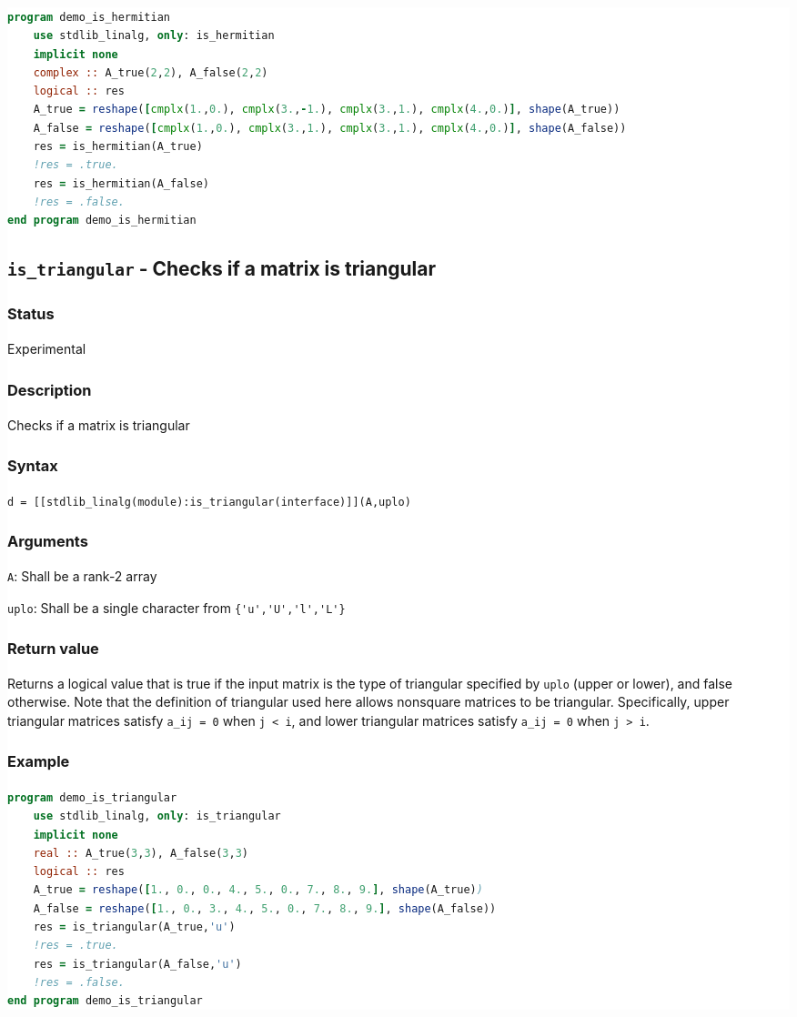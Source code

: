 ```fortran
program demo_is_hermitian
    use stdlib_linalg, only: is_hermitian
    implicit none
    complex :: A_true(2,2), A_false(2,2)
    logical :: res
    A_true = reshape([cmplx(1.,0.), cmplx(3.,-1.), cmplx(3.,1.), cmplx(4.,0.)], shape(A_true))
    A_false = reshape([cmplx(1.,0.), cmplx(3.,1.), cmplx(3.,1.), cmplx(4.,0.)], shape(A_false))
    res = is_hermitian(A_true)
    !res = .true.
    res = is_hermitian(A_false)
    !res = .false.
end program demo_is_hermitian
```

## `is_triangular` - Checks if a matrix is triangular

### Status

Experimental

### Description

Checks if a matrix is triangular

### Syntax

`d = [[stdlib_linalg(module):is_triangular(interface)]](A,uplo)`

### Arguments

`A`: Shall be a rank-2 array

`uplo`: Shall be a single character from `{'u','U','l','L'}`

### Return value

Returns a logical value that is true if the input matrix is the type of triangular specified by `uplo` (upper or lower), and false otherwise.
Note that the definition of triangular used here allows nonsquare matrices to be triangular.
Specifically, upper triangular matrices satisfy `a_ij = 0` when `j < i`, and lower triangular matrices satisfy `a_ij = 0` when `j > i`.

### Example

```fortran
program demo_is_triangular
    use stdlib_linalg, only: is_triangular
    implicit none
    real :: A_true(3,3), A_false(3,3)
    logical :: res
    A_true = reshape([1., 0., 0., 4., 5., 0., 7., 8., 9.], shape(A_true))
    A_false = reshape([1., 0., 3., 4., 5., 0., 7., 8., 9.], shape(A_false))
    res = is_triangular(A_true,'u')
    !res = .true.
    res = is_triangular(A_false,'u')
    !res = .false.
end program demo_is_triangular
```
